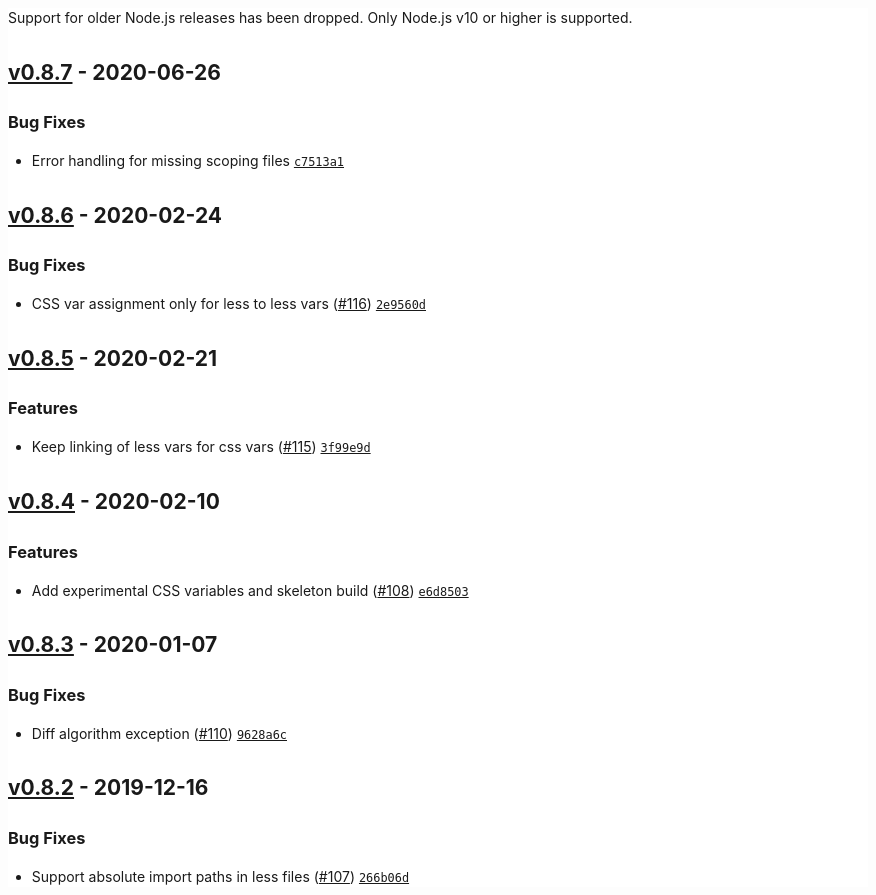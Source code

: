 Support for older Node.js releases has been dropped.
Only Node.js v10 or higher is supported.


<a name="v0.8.7"></a>
## [v0.8.7] - 2020-06-26
### Bug Fixes
- Error handling for missing scoping files [`c7513a1`](https://github.com/SAP/less-openui5/commit/c7513a101a2f01e9114ff86f5be598a29bc51be0)


<a name="v0.8.6"></a>
## [v0.8.6] - 2020-02-24
### Bug Fixes
- CSS var assignment only for less to less vars ([#116](https://github.com/SAP/less-openui5/issues/116)) [`2e9560d`](https://github.com/SAP/less-openui5/commit/2e9560dd2b89f7b1f3e09fcc3d0bfe867496a3fc)


<a name="v0.8.5"></a>
## [v0.8.5] - 2020-02-21
### Features
- Keep linking of less vars for css vars ([#115](https://github.com/SAP/less-openui5/issues/115)) [`3f99e9d`](https://github.com/SAP/less-openui5/commit/3f99e9d49fac620405dcad48556f5c4dfcf916c4)


<a name="v0.8.4"></a>
## [v0.8.4] - 2020-02-10
### Features
- Add experimental CSS variables and skeleton build ([#108](https://github.com/SAP/less-openui5/issues/108)) [`e6d8503`](https://github.com/SAP/less-openui5/commit/e6d85038f077ff252e8240d9924e7c4761ac4e5e)


<a name="v0.8.3"></a>
## [v0.8.3] - 2020-01-07
### Bug Fixes
- Diff algorithm exception ([#110](https://github.com/SAP/less-openui5/issues/110)) [`9628a6c`](https://github.com/SAP/less-openui5/commit/9628a6c6386b671e37a3c9680ca3b5fbd6175146)


<a name="v0.8.2"></a>
## [v0.8.2] - 2019-12-16
### Bug Fixes
- Support absolute import paths in less files ([#107](https://github.com/SAP/less-openui5/issues/107)) [`266b06d`](https://github.com/SAP/less-openui5/commit/266b06d9b091d34e6f279fbdf567702bcb9dbaed)


[v0.11.6]: https://github.com/SAP/less-openui5/compare/v0.11.5...v0.11.6
[v0.11.5]: https://github.com/SAP/less-openui5/compare/v0.11.4...v0.11.5
[v0.11.4]: https://github.com/SAP/less-openui5/compare/v0.11.3...v0.11.4
[v0.11.3]: https://github.com/SAP/less-openui5/compare/v0.11.2...v0.11.3
[v0.11.2]: https://github.com/SAP/less-openui5/compare/v0.11.1...v0.11.2
[v0.11.1]: https://github.com/SAP/less-openui5/compare/v0.11.0...v0.11.1
[v0.11.0]: https://github.com/SAP/less-openui5/compare/v0.10.0...v0.11.0
[v0.10.0]: https://github.com/SAP/less-openui5/compare/v0.9.0...v0.10.0
[v0.9.0]: https://github.com/SAP/less-openui5/compare/v0.8.7...v0.9.0
[v0.8.7]: https://github.com/SAP/less-openui5/compare/v0.8.6...v0.8.7
[v0.8.6]: https://github.com/SAP/less-openui5/compare/v0.8.5...v0.8.6
[v0.8.5]: https://github.com/SAP/less-openui5/compare/v0.8.4...v0.8.5
[v0.8.4]: https://github.com/SAP/less-openui5/compare/v0.8.3...v0.8.4
[v0.8.3]: https://github.com/SAP/less-openui5/compare/v0.8.2...v0.8.3
[v0.8.2]: https://github.com/SAP/less-openui5/compare/v0.8.1...v0.8.2
[v0.8.1]: https://github.com/SAP/less-openui5/compare/v0.8.0...v0.8.1
[v0.8.0]: https://github.com/SAP/less-openui5/compare/0.7.0...v0.8.0
[0.7.0]: https://github.com/SAP/less-openui5/compare/0.6.0...0.7.0